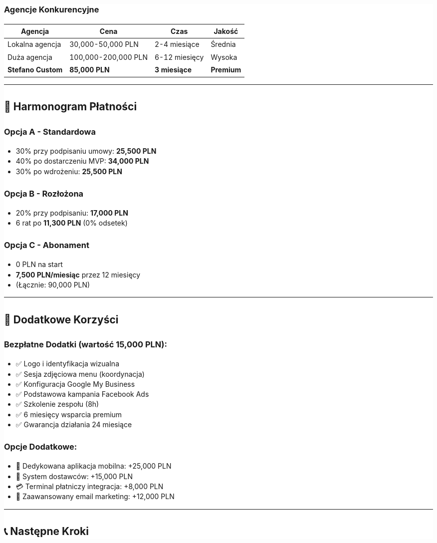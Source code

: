 ### **Agencje Konkurencyjne**
| Agencja | Cena | Czas | Jakość |
|---------|------|------|-------|
| Lokalna agencja | 30,000-50,000 PLN | 2-4 miesiące | Średnia |
| Duża agencja | 100,000-200,000 PLN | 6-12 miesięcy | Wysoka |
| **Stefano Custom** | **85,000 PLN** | **3 miesiące** | **Premium** |

---

## 📅 Harmonogram Płatności

### **Opcja A - Standardowa**
- 30% przy podpisaniu umowy: **25,500 PLN**
- 40% po dostarczeniu MVP: **34,000 PLN**
- 30% po wdrożeniu: **25,500 PLN**

### **Opcja B - Rozłożona**
- 20% przy podpisaniu: **17,000 PLN**
- 6 rat po **11,300 PLN** (0% odsetek)

### **Opcja C - Abonament**
- 0 PLN na start
- **7,500 PLN/miesiąc** przez 12 miesięcy
- (Łącznie: 90,000 PLN)

---

## 🎁 Dodatkowe Korzyści

### **Bezpłatne Dodatki (wartość 15,000 PLN):**
- ✅ Logo i identyfikacja wizualna
- ✅ Sesja zdjęciowa menu (koordynacja)
- ✅ Konfiguracja Google My Business
- ✅ Podstawowa kampania Facebook Ads
- ✅ Szkolenie zespołu (8h)
- ✅ 6 miesięcy wsparcia premium
- ✅ Gwarancja działania 24 miesiące

### **Opcje Dodatkowe:**
- 📱 Dedykowana aplikacja mobilna: +25,000 PLN
- 🚚 System dostawców: +15,000 PLN
- 💳 Terminal płatniczy integracja: +8,000 PLN
- 📧 Zaawansowany email marketing: +12,000 PLN

---

## 📞 Następne Kroki
